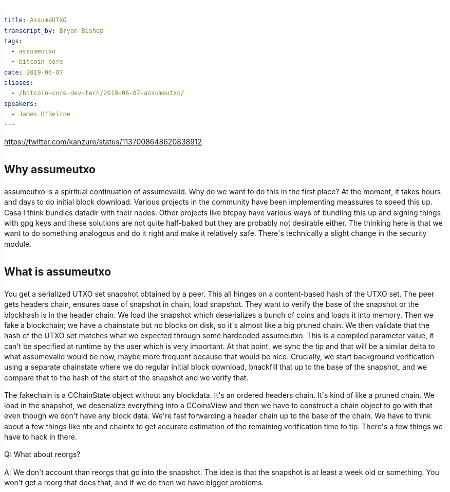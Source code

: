 ```yaml
---
title: AssumeUTXO
transcript_by: Bryan Bishop
tags:
  - assumeutxo
  - bitcoin-core
date: 2019-06-07
aliases:
  - /bitcoin-core-dev-tech/2019-06-07-assumeutxo/
speakers:
  - James O'Beirne
---
```

<https://twitter.com/kanzure/status/1137008648620838912>

## Why assumeutxo

assumeutxo is a spiritual continuation of assumevalid. Why do we want to do this in the first place? At the moment, it takes hours and days to do initial block download. Various projects in the community have been implementing meassures to speed this up. Casa I think bundles datadir with their nodes. Other projects like btcpay have various ways of bundling this up and signing things with gpg keys and these solutions are not quite half-baked but they are probably not desirable either. The thinking here is that we want to do something analogous and do it right and make it relatively safe. There's technically a slight change in the security module.

## What is assumeutxo

You get a serialized UTXO set snapshot obtained by a peer. This all hinges on a content-based hash of the UTXO set. The peer gets headers chain, ensures base of snapshot in chain, load snapshot. They want to verify the base of the snapshot or the blockhash is in the header chain. We load the snapshot which deserializes a bunch of coins and loads it into memory. Then we fake a blockchain; we have a chainstate but no blocks on disk, so it's almost like a big pruned chain. We then validate that the hash of the UTXO set matches what we expected through some hardcoded assumeutxo. This is a compiled parameter value, it can't be specified at runtime by the user which is very important. At that point, we sync the tip and that will be a similar delta to what assumevalid would be now, maybe more frequent because that would be nice. Crucially, we start background verification using a separate chainstate where we do regular initial block download, bnackfill that up to the base of the snapshot, and we compare that to the hash of the start of the snapshot and we verify that.

The fakechain is a CChainState object without any blockdata. It's an ordered headers chain. It's kind of like a pruned chain. We load in the snapshot, we deserialize everything into a CCoinsView and then we have to construct a chain object to go with that even though we don't have any block data. We're fast forwarding a header chain up to the base of the chain. We have to think about a few things like ntx and chaintx to get accurate estimation of the remaining verification time to tip. There's a few things we have to hack in there.

Q: What about reorgs?

A: We don't account than reorgs that go into the snapshot. The idea is that the snapshot is at least a week old or something. You won't get a reorg that does that, and if we do then we have bigger problems.
